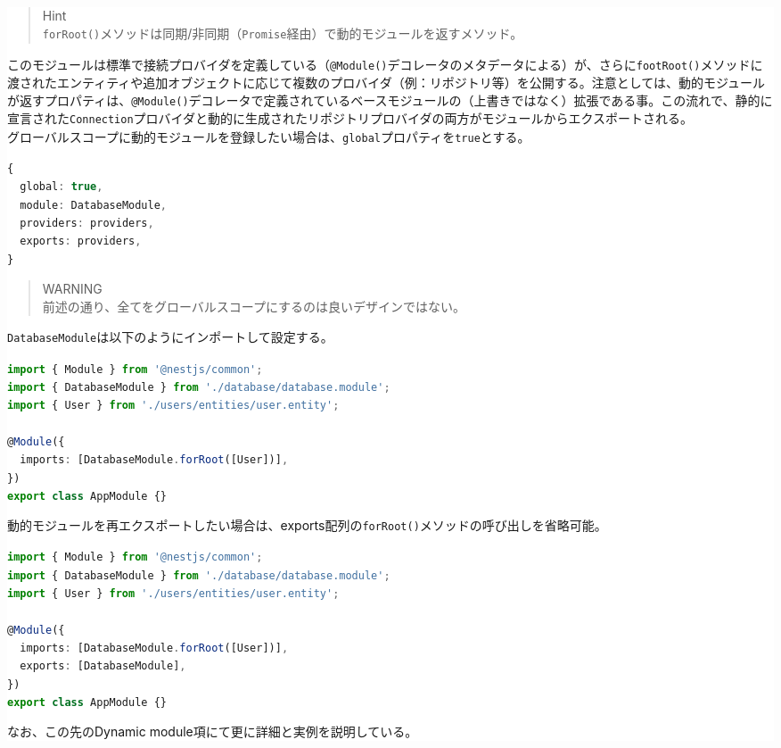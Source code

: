
>Hint  
>`forRoot()`メソッドは同期/非同期（`Promise`経由）で動的モジュールを返すメソッド。

このモジュールは標準で接続プロバイダを定義している（`@Module()`デコレータのメタデータによる）が、さらに`footRoot()`メソッドに渡されたエンティティや追加オブジェクトに応じて複数のプロバイダ（例：リポジトリ等）を公開する。注意としては、動的モジュールが返すプロパティは、`@Module()`デコレータで定義されているベースモジュールの（上書きではなく）拡張である事。この流れで、静的に宣言された`Connection`プロバイダと動的に生成されたリポジトリプロバイダの両方がモジュールからエクスポートされる。  
グローバルスコープに動的モジュールを登録したい場合は、`global`プロパティを`true`とする。

```ts
{
  global: true,
  module: DatabaseModule,
  providers: providers,
  exports: providers,
}
```

>WARNING  
>前述の通り、全てをグローバルスコープにするのは良いデザインではない。

`DatabaseModule`は以下のようにインポートして設定する。

```ts
import { Module } from '@nestjs/common';
import { DatabaseModule } from './database/database.module';
import { User } from './users/entities/user.entity';

@Module({
  imports: [DatabaseModule.forRoot([User])],
})
export class AppModule {}
```

動的モジュールを再エクスポートしたい場合は、exports配列の`forRoot()`メソッドの呼び出しを省略可能。

```ts
import { Module } from '@nestjs/common';
import { DatabaseModule } from './database/database.module';
import { User } from './users/entities/user.entity';

@Module({
  imports: [DatabaseModule.forRoot([User])],
  exports: [DatabaseModule],
})
export class AppModule {}
```
なお、この先のDynamic module項にて更に詳細と実例を説明している。
